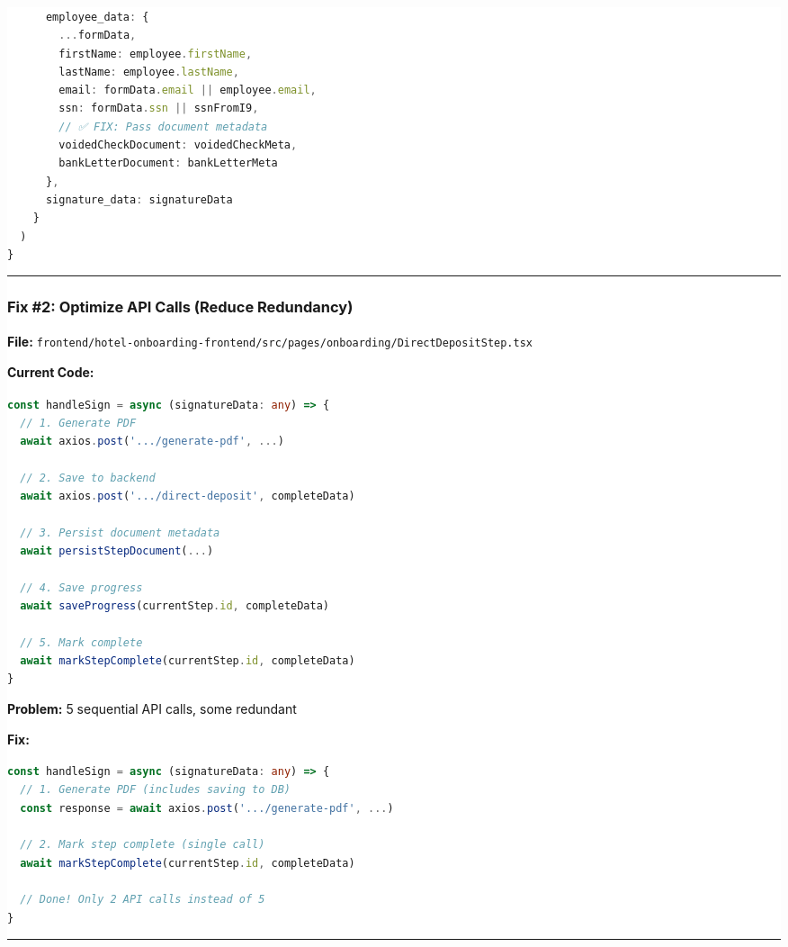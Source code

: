 ```typescript
      employee_data: {
        ...formData,
        firstName: employee.firstName,
        lastName: employee.lastName,
        email: formData.email || employee.email,
        ssn: formData.ssn || ssnFromI9,
        // ✅ FIX: Pass document metadata
        voidedCheckDocument: voidedCheckMeta,
        bankLetterDocument: bankLetterMeta
      },
      signature_data: signatureData
    }
  )
}
```

---

### Fix #2: Optimize API Calls (Reduce Redundancy)

**File:** `frontend/hotel-onboarding-frontend/src/pages/onboarding/DirectDepositStep.tsx`

**Current Code:**
```typescript
const handleSign = async (signatureData: any) => {
  // 1. Generate PDF
  await axios.post('.../generate-pdf', ...)
  
  // 2. Save to backend
  await axios.post('.../direct-deposit', completeData)
  
  // 3. Persist document metadata
  await persistStepDocument(...)
  
  // 4. Save progress
  await saveProgress(currentStep.id, completeData)
  
  // 5. Mark complete
  await markStepComplete(currentStep.id, completeData)
}
```

**Problem:** 5 sequential API calls, some redundant

**Fix:**
```typescript
const handleSign = async (signatureData: any) => {
  // 1. Generate PDF (includes saving to DB)
  const response = await axios.post('.../generate-pdf', ...)
  
  // 2. Mark step complete (single call)
  await markStepComplete(currentStep.id, completeData)
  
  // Done! Only 2 API calls instead of 5
}
```

---